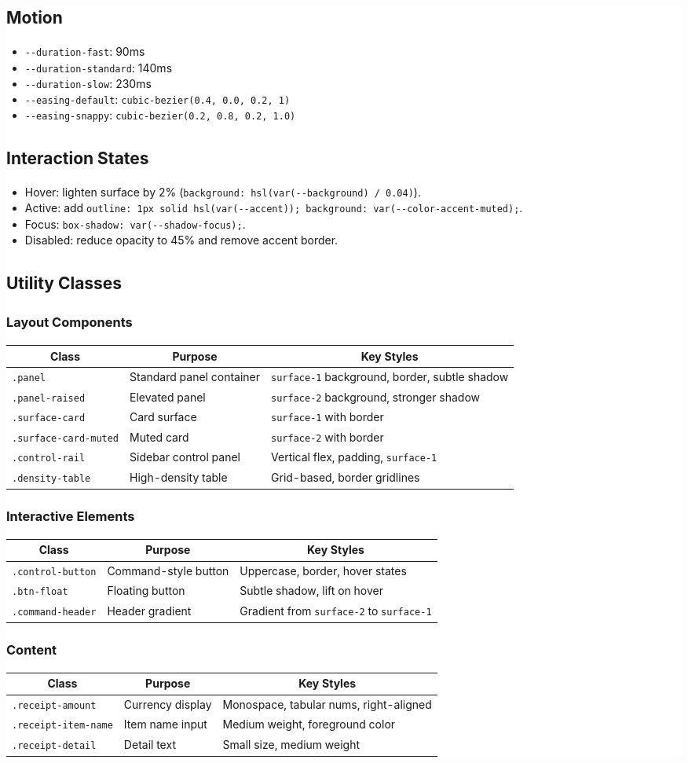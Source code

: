 ## Motion

- `--duration-fast`: 90ms
- `--duration-standard`: 140ms
- `--duration-slow`: 230ms
- `--easing-default`: `cubic-bezier(0.4, 0.0, 0.2, 1)`
- `--easing-snappy`: `cubic-bezier(0.2, 0.8, 0.2, 1.0)`

## Interaction States

- Hover: lighten surface by 2% (`background: hsl(var(--background) / 0.04)`).
- Active: add `outline: 1px solid hsl(var(--accent)); background: var(--color-accent-muted);`.
- Focus: `box-shadow: var(--shadow-focus);`.
- Disabled: reduce opacity to 45% and remove accent border.

## Utility Classes

### Layout Components

| Class | Purpose | Key Styles |
| --- | --- | --- |
| `.panel` | Standard panel container | `surface-1` background, border, subtle shadow |
| `.panel-raised` | Elevated panel | `surface-2` background, stronger shadow |
| `.surface-card` | Card surface | `surface-1` with border |
| `.surface-card-muted` | Muted card | `surface-2` with border |
| `.control-rail` | Sidebar control panel | Vertical flex, padding, `surface-1` |
| `.density-table` | High-density table | Grid-based, border gridlines |

### Interactive Elements

| Class | Purpose | Key Styles |
| --- | --- | --- |
| `.control-button` | Command-style button | Uppercase, border, hover states |
| `.btn-float` | Floating button | Subtle shadow, lift on hover |
| `.command-header` | Header gradient | Gradient from `surface-2` to `surface-1` |

### Content

| Class | Purpose | Key Styles |
| --- | --- | --- |
| `.receipt-amount` | Currency display | Monospace, tabular nums, right-aligned |
| `.receipt-item-name` | Item name input | Medium weight, foreground color |
| `.receipt-detail` | Detail text | Small size, medium weight |
